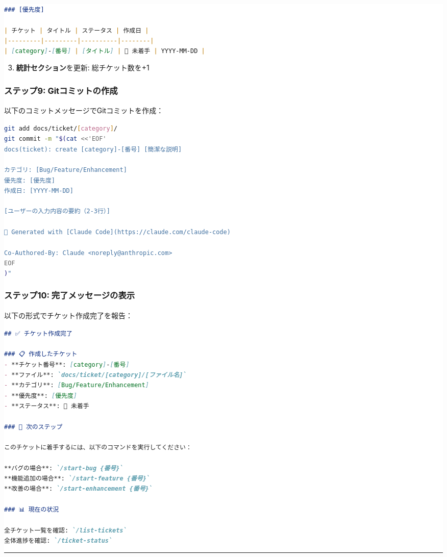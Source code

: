    ```markdown
   ### [優先度]

   | チケット | タイトル | ステータス | 作成日 |
   |---------|---------|----------|--------|
   | [category]-[番号] | [タイトル] | 🔴 未着手 | YYYY-MM-DD |
   ```

3. **統計セクション**を更新:
   総チケット数を+1

### ステップ9: Gitコミットの作成

以下のコミットメッセージでGitコミットを作成：

```bash
git add docs/ticket/[category]/
git commit -m "$(cat <<'EOF'
docs(ticket): create [category]-[番号] [簡潔な説明]

カテゴリ: [Bug/Feature/Enhancement]
優先度: [優先度]
作成日: [YYYY-MM-DD]

[ユーザーの入力内容の要約（2-3行）]

🤖 Generated with [Claude Code](https://claude.com/claude-code)

Co-Authored-By: Claude <noreply@anthropic.com>
EOF
)"
```

### ステップ10: 完了メッセージの表示

以下の形式でチケット作成完了を報告：

```markdown
## ✅ チケット作成完了

### 📋 作成したチケット
- **チケット番号**: [category]-[番号]
- **ファイル**: `docs/ticket/[category]/[ファイル名]`
- **カテゴリ**: [Bug/Feature/Enhancement]
- **優先度**: [優先度]
- **ステータス**: 🔴 未着手

### 📝 次のステップ

このチケットに着手するには、以下のコマンドを実行してください：

**バグの場合**: `/start-bug {番号}`
**機能追加の場合**: `/start-feature {番号}`
**改善の場合**: `/start-enhancement {番号}`

### 📊 現在の状況

全チケット一覧を確認: `/list-tickets`
全体進捗を確認: `/ticket-status`
```

---